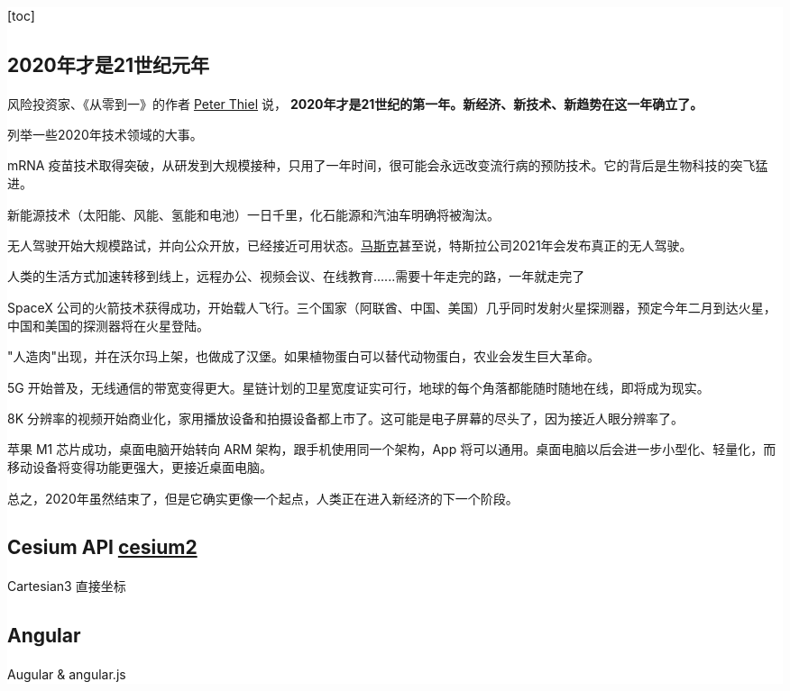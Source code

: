 [toc]

## 2020年才是21世纪元年

风险投资家、《从零到一》的作者 [Peter Thiel](https://www.forbes.com/sites/alanohnsman/2020/12/03/peter-thiel-says-covid-marks-21st-centurys-true-start-spac-boom-surging-ev-stocks-are-a-sign/) 说， **2020年才是21世纪的第一年。新经济、新技术、新趋势在这一年确立了。**

列举一些2020年技术领域的大事。

mRNA 疫苗技术取得突破，从研发到大规模接种，只用了一年时间，很可能会永远改变流行病的预防技术。它的背后是生物科技的突飞猛进。

新能源技术（太阳能、风能、氢能和电池）一日千里，化石能源和汽油车明确将被淘汰。

无人驾驶开始大规模路试，并向公众开放，已经接近可用状态。[马斯克](https://finance.sina.com.cn/tech/2020-12-03/doc-iiznezxs4956682.shtml)甚至说，特斯拉公司2021年会发布真正的无人驾驶。

人类的生活方式加速转移到线上，远程办公、视频会议、在线教育......需要十年走完的路，一年就走完了

SpaceX 公司的火箭技术获得成功，开始载人飞行。三个国家（阿联酋、中国、美国）几乎同时发射火星探测器，预定今年二月到达火星，中国和美国的探测器将在火星登陆。

"人造肉"出现，并在沃尔玛上架，也做成了汉堡。如果植物蛋白可以替代动物蛋白，农业会发生巨大革命。

5G 开始普及，无线通信的带宽变得更大。星链计划的卫星宽度证实可行，地球的每个角落都能随时随地在线，即将成为现实。

8K 分辨率的视频开始商业化，家用播放设备和拍摄设备都上市了。这可能是电子屏幕的尽头了，因为接近人眼分辨率了。

苹果 M1 芯片成功，桌面电脑开始转向 ARM 架构，跟手机使用同一个架构，App 将可以通用。桌面电脑以后会进一步小型化、轻量化，而移动设备将变得功能更强大，更接近桌面电脑。

总之，2020年虽然结束了，但是它确实更像一个起点，人类正在进入新经济的下一个阶段。



## Cesium API [cesium2](http://cesium2.marsgis.cn/forcesium/Build/Documentation/)

Cartesian3  直接坐标



## Angular 

Augular & angular.js
